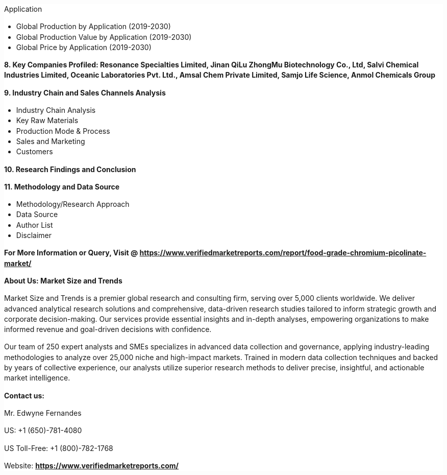 Application</strong></p><ul><li>Global Production by Application (2019-2030)</li><li>Global Production Value by Application (2019-2030)</li><li>Global Price by Application (2019-2030)</li></ul><p><strong>8. Key Companies Profiled: Resonance Specialties Limited, Jinan QiLu ZhongMu Biotechnology Co., Ltd, Salvi Chemical Industries Limited, Oceanic Laboratories Pvt. Ltd., Amsal Chem Private Limited, Samjo Life Science, Anmol Chemicals Group</strong></p><p><strong>9. Industry Chain and Sales Channels Analysis</strong></p><ul><li>Industry Chain Analysis</li><li>Key Raw Materials</li><li>Production Mode &amp; Process</li><li>Sales and Marketing</li><li>Customers</li></ul><p><strong>10. Research Findings and Conclusion</strong></p><p><strong>11. Methodology and Data Source</strong></p><ul><li>Methodology/Research Approach</li><li>Data Source</li><li>Author List</li><li>Disclaimer</li></ul></p><p><strong>For More Information or Query, Visit @ <a href="https://www.verifiedmarketreports.com/report/food-grade-chromium-picolinate-market/">https://www.verifiedmarketreports.com/report/food-grade-chromium-picolinate-market/</a></strong></p><p><strong>About Us: Market Size and Trends</strong></p><p>Market Size and Trends is a premier global research and consulting firm, serving over 5,000 clients worldwide. We deliver advanced analytical research solutions and comprehensive, data-driven research studies tailored to inform strategic growth and corporate decision-making. Our services provide essential insights and in-depth analyses, empowering organizations to make informed revenue and goal-driven decisions with confidence.</p><p>Our team of 250 expert analysts and SMEs specializes in advanced data collection and governance, applying industry-leading methodologies to analyze over 25,000 niche and high-impact markets. Trained in modern data collection techniques and backed by years of collective experience, our analysts utilize superior research methods to deliver precise, insightful, and actionable market intelligence.</p><p><strong>Contact us:</strong></p><p>Mr. Edwyne Fernandes</p><p>US: +1 (650)-781-4080</p><p>US Toll-Free: +1 (800)-782-1768</p><p>Website: <strong><a href="https://www.verifiedmarketreports.com/">https://www.verifiedmarketreports.com/</a></strong></p>
